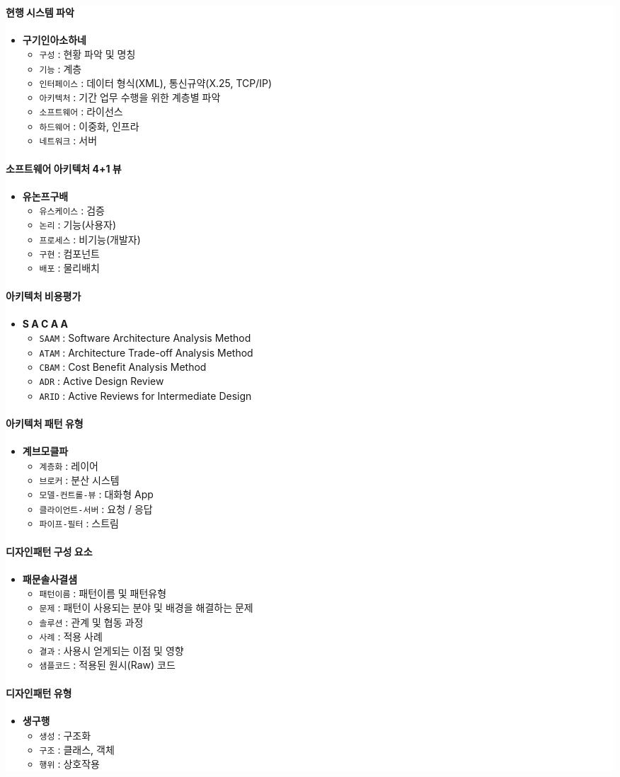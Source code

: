 #### 현행 시스템 파악

- **구기인아소하네**
  - `구성` : 현황 파악 및 명칭
  - `기능` : 계층
  - `인터페이스` : 데이터 형식(XML), 통신규약(X.25, TCP/IP)
  - `아키텍처` : 기간 업무 수행을 위한 계층별 파악
  - `소프트웨어` : 라이선스
  - `하드웨어` : 이중화, 인프라
  - `네트워크` : 서버

#### 소프트웨어 아키텍처 4+1 뷰

- **유논프구배**
  - `유스케이스` : 검증
  - `논리` : 기능(사용자)
  - `프로세스` : 비기능(개발자)
  - `구현` : 컴포넌트
  - `배포` : 물리배치

#### 아키텍처 비용평가

- **S A C A A**
  - `SAAM` : Software Architecture Analysis Method 
  - `ATAM` : Architecture Trade-off Analysis Method
  - `CBAM` : Cost Benefit Analysis Method
  - `ADR` : Active Design Review
  - `ARID` : Active Reviews for Intermediate Design
  
#### 아키텍처 패턴 유형

- **계브모클파**
  - `계층화` : 레이어
  - `브로커` : 분산 시스템
  - `모델-컨트롤-뷰` : 대화형 App
  - `클라이언트-서버` : 요청 / 응답
  - `파이프-필터` : 스트림
  
#### 디자인패턴 구성 요소

- **패문솔사결샘**
  - `패턴이름` : 패턴이름 및 패턴유형
  - `문제` : 패턴이 사용되는 분야 및 배경을 해결하는 문제
  - `솔루션` : 관계 및 협동 과정
  - `사례` : 적용 사례
  - `결과` : 사용시 얻게되는 이점 및 영향
  - `샘플코드` : 적용된 원시(Raw) 코드
  
#### 디자인패턴 유형

- **생구행**
  - `생성` : 구조화
  - `구조` : 클래스, 객체
  - `행위` : 상호작용
